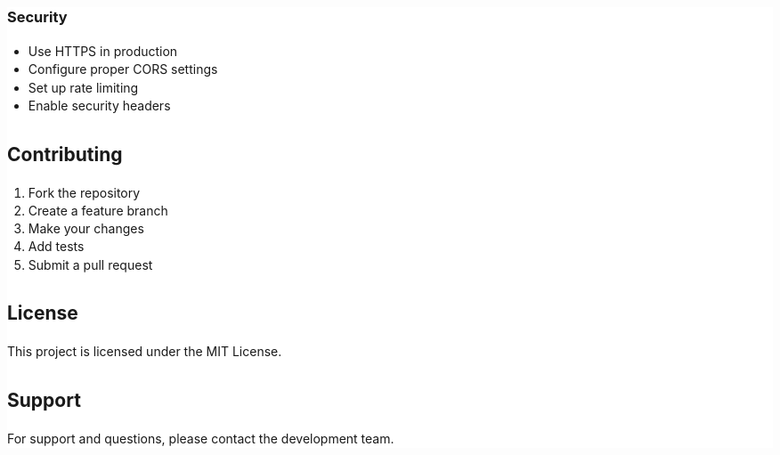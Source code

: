 ### Security
- Use HTTPS in production
- Configure proper CORS settings
- Set up rate limiting
- Enable security headers

## Contributing

1. Fork the repository
2. Create a feature branch
3. Make your changes
4. Add tests
5. Submit a pull request

## License

This project is licensed under the MIT License.

## Support

For support and questions, please contact the development team.
